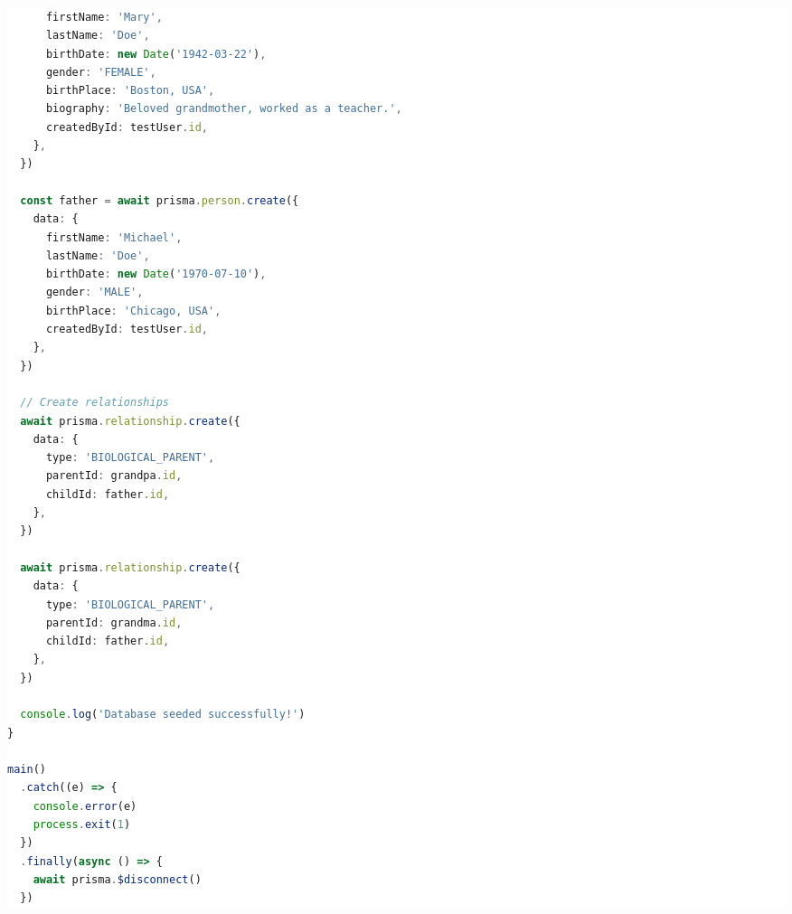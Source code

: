 ```typescript
      firstName: 'Mary',
      lastName: 'Doe',
      birthDate: new Date('1942-03-22'),
      gender: 'FEMALE',
      birthPlace: 'Boston, USA',
      biography: 'Beloved grandmother, worked as a teacher.',
      createdById: testUser.id,
    },
  })

  const father = await prisma.person.create({
    data: {
      firstName: 'Michael',
      lastName: 'Doe',
      birthDate: new Date('1970-07-10'),
      gender: 'MALE',
      birthPlace: 'Chicago, USA',
      createdById: testUser.id,
    },
  })

  // Create relationships
  await prisma.relationship.create({
    data: {
      type: 'BIOLOGICAL_PARENT',
      parentId: grandpa.id,
      childId: father.id,
    },
  })

  await prisma.relationship.create({
    data: {
      type: 'BIOLOGICAL_PARENT',
      parentId: grandma.id,
      childId: father.id,
    },
  })

  console.log('Database seeded successfully!')
}

main()
  .catch((e) => {
    console.error(e)
    process.exit(1)
  })
  .finally(async () => {
    await prisma.$disconnect()
  })
```
